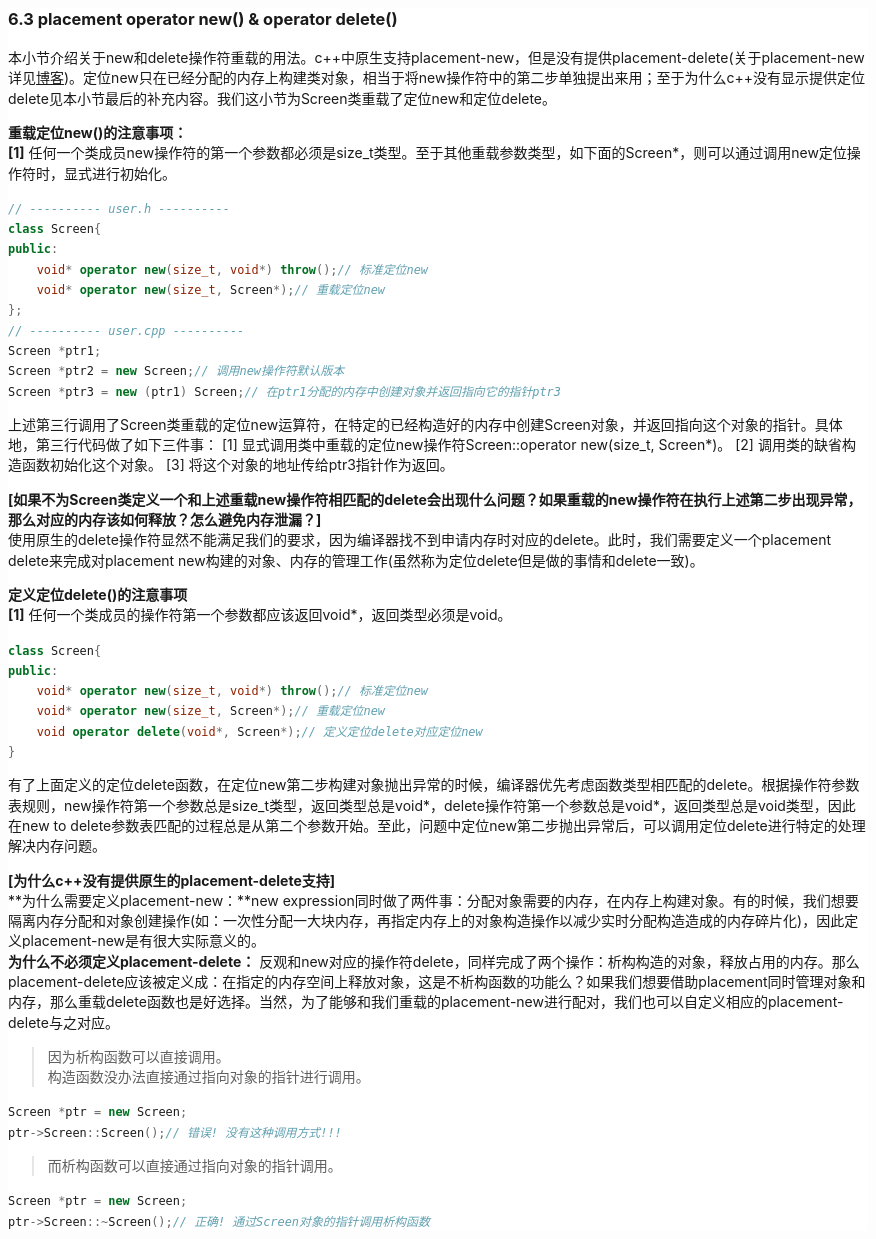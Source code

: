 ### 6.3 placement operator new() & operator delete() 
本小节介绍关于new和delete操作符重载的用法。c++中原生支持placement-new，但是没有提供placement-delete(关于placement-new详见[博客](/cpp/2021/05/07/post-cpp-new-delete/))。定位new只在已经分配的内存上构建类对象，相当于将new操作符中的第二步单独提出来用；至于为什么c++没有显示提供定位delete见本小节最后的补充内容。我们这小节为Screen类重载了定位new和定位delete。

**重载定位new()的注意事项：** <br>
**[1]** 任何一个类成员new操作符的第一个参数都必须是size_t类型。至于其他重载参数类型，如下面的Screen*，则可以通过调用new定位操作符时，显式进行初始化。
```c++
// ---------- user.h ----------
class Screen{
public:
    void* operator new(size_t, void*) throw();// 标准定位new
    void* operator new(size_t, Screen*);// 重载定位new 
};
// ---------- user.cpp ----------
Screen *ptr1;
Screen *ptr2 = new Screen;// 调用new操作符默认版本
Screen *ptr3 = new (ptr1) Screen;// 在ptr1分配的内存中创建对象并返回指向它的指针ptr3
```
上述第三行调用了Screen类重载的定位new运算符，在特定的已经构造好的内存中创建Screen对象，并返回指向这个对象的指针。具体地，第三行代码做了如下三件事：
[1] 显式调用类中重载的定位new操作符Screen::operator new(size_t, Screen*)。
[2] 调用类的缺省构造函数初始化这个对象。
[3] 将这个对象的地址传给ptr3指针作为返回。

**[如果不为Screen类定义一个和上述重载new操作符相匹配的delete会出现什么问题？如果重载的new操作符在执行上述第二步出现异常，那么对应的内存该如何释放？怎么避免内存泄漏？]** <br>
使用原生的delete操作符显然不能满足我们的要求，因为编译器找不到申请内存时对应的delete。此时，我们需要定义一个placement delete来完成对placement new构建的对象、内存的管理工作(虽然称为定位delete但是做的事情和delete一致)。

**定义定位delete()的注意事项** <br>
**[1]** 任何一个类成员的操作符第一个参数都应该返回void*，返回类型必须是void。
```c++
class Screen{
public:
    void* operator new(size_t, void*) throw();// 标准定位new
    void* operator new(size_t, Screen*);// 重载定位new
    void operator delete(void*, Screen*);// 定义定位delete对应定位new
}
```
有了上面定义的定位delete函数，在定位new第二步构建对象抛出异常的时候，编译器优先考虑函数类型相匹配的delete。根据操作符参数表规则，new操作符第一个参数总是size_t类型，返回类型总是void*，delete操作符第一个参数总是void*，返回类型总是void类型，因此在new to delete参数表匹配的过程总是从第二个参数开始。至此，问题中定位new第二步抛出异常后，可以调用定位delete进行特定的处理解决内存问题。

**[为什么c++没有提供原生的placement-delete支持]** <br>
**为什么需要定义placement-new：**new expression同时做了两件事：分配对象需要的内存，在内存上构建对象。有的时候，我们想要隔离内存分配和对象创建操作(如：一次性分配一大块内存，再指定内存上的对象构造操作以减少实时分配构造造成的内存碎片化)，因此定义placement-new是有很大实际意义的。<br>
**为什么不必须定义placement-delete：** 反观和new对应的操作符delete，同样完成了两个操作：析构构造的对象，释放占用的内存。那么placement-delete应该被定义成：在指定的内存空间上释放对象，这是不析构函数的功能么？如果我们想要借助placement同时管理对象和内存，那么重载delete函数也是好选择。当然，为了能够和我们重载的placement-new进行配对，我们也可以自定义相应的placement-delete与之对应。<br>

> 因为析构函数可以直接调用。<br>
> 构造函数没办法直接通过指向对象的指针进行调用。<br>
```c++
Screen *ptr = new Screen;
ptr->Screen::Screen();// 错误! 没有这种调用方式!!!
```
> 而析构函数可以直接通过指向对象的指针调用。<br>
```c++
Screen *ptr = new Screen;
ptr->Screen::~Screen();// 正确! 通过Screen对象的指针调用析构函数
```
